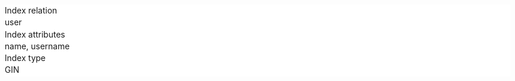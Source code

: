 <div>

<div>

<div>

<div>

<div>Index relation</div>
</div>
</div>
</div>
</div></td>
<td>user</td>
</tr>
<tr>
<td>

<div>

<div>

<div>

<div>

<div>Index attributes</div>
</div>
</div>
</div>
</div></td>
<td>

<div>name, username</div></td>
</tr>
<tr>
<td>

<div>

<div>

<div>

<div>

<div>Index type</div>
</div>
</div>
</div>
</div></td>
<td>

<div>GIN</div></td>
</tr>
<tr>
<td>

<div>
